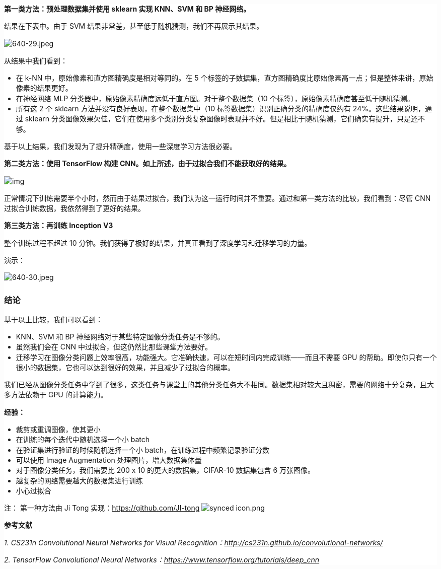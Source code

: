 **第一类方法：预处理数据集并使用 sklearn 实现 KNN、SVM 和 BP 神经网络。**

结果在下表中。由于 SVM 结果非常差，甚至低于随机猜测，我们不再展示其结果。

![640-29.jpeg](https://www.jiqizhixin.com/data/upload/ueditor/20170515/59194deb161f8.jpeg)

从结果中我们看到：

- 在 k-NN 中，原始像素和直方图精确度是相对等同的。在 5 个标签的子数据集，直方图精确度比原始像素高一点；但是整体来讲，原始像素的结果更好。
- 在神经网络 MLP 分类器中，原始像素精确度远低于直方图。对于整个数据集（10 个标签），原始像素精确度甚至低于随机猜测。
- 所有这 2 个 sklearn 方法并没有良好表现，在整个数据集中（10 标签数据集）识别正确分类的精确度仅约有 24%。这些结果说明，通过 sklearn 分类图像效果欠佳，它们在使用多个类别分类复杂图像时表现并不好。但是相比于随机猜测，它们确实有提升，只是还不够。

基于以上结果，我们发现为了提升精确度，使用一些深度学习方法很必要。

**第二类方法：使用 TensorFlow 构建 CNN。如上所述，由于过拟合我们不能获取好的结果。**

![img](https://image.jiqizhixin.com/uploads/wangeditor/c7d80545-5b8f-4d72-a165-ecc6f9a2d8c0/01441640.png)

正常情况下训练需要半个小时，然而由于结果过拟合，我们认为这一运行时间并不重要。通过和第一类方法的比较，我们看到：尽管 CNN 过拟合训练数据，我依然得到了更好的结果。

**第三类方法：再训练 Inception V3**

整个训练过程不超过 10 分钟。我们获得了极好的结果，并真正看到了深度学习和迁移学习的力量。

演示：

![640-30.jpeg](https://www.jiqizhixin.com/data/upload/ueditor/20170515/59194e2eaed3d.jpeg)

### **结论**

基于以上比较，我们可以看到：

- KNN、SVM 和 BP 神经网络对于某些特定图像分类任务是不够的。
- 虽然我们会在 CNN 中过拟合，但这仍然比那些课堂方法要好。
- 迁移学习在图像分类问题上效率很高，功能强大。它准确快速，可以在短时间内完成训练——而且不需要 GPU 的帮助。即使你只有一个很小的数据集，它也可以达到很好的效果，并且减少了过拟合的概率。

我们已经从图像分类任务中学到了很多，这类任务与课堂上的其他分类任务大不相同。数据集相对较大且稠密，需要的网络十分复杂，且大多方法依赖于 GPU 的计算能力。

**经验：**

- 裁剪或重调图像，使其更小
- 在训练的每个迭代中随机选择一个小 batch
- 在验证集进行验证的时候随机选择一个小 batch，在训练过程中频繁记录验证分数
- 可以使用 Image Augmentation 处理图片，增大数据集体量
- 对于图像分类任务，我们需要比 200 x 10 的更大的数据集，CIFAR-10 数据集包含 6 万张图像。
- 越复杂的网络需要越大的数据集进行训练
- 小心过拟合

注： 第一种方法由 Ji Tong 实现：https://github.com/JI-tong ![synced icon.png](https://www.jiqizhixin.com/data/upload/ueditor/20170515/59194e58b68a7.png)

**参考文献**

*1. CS231n Convolutional Neural Networks for Visual Recognition：http://cs231n.github.io/convolutional-networks/*

*2. TensorFlow Convolutional Neural Networks：https://www.tensorflow.org/tutorials/deep_cnn*
